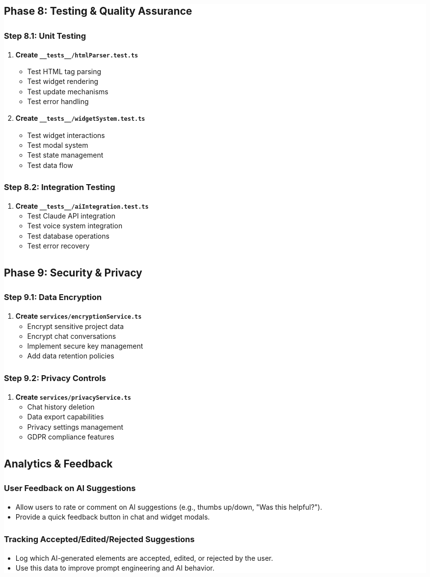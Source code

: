 ## Phase 8: Testing & Quality Assurance

### Step 8.1: Unit Testing
1. **Create `__tests__/htmlParser.test.ts`**
   - Test HTML tag parsing
   - Test widget rendering
   - Test update mechanisms
   - Test error handling

2. **Create `__tests__/widgetSystem.test.ts`**
   - Test widget interactions
   - Test modal system
   - Test state management
   - Test data flow

### Step 8.2: Integration Testing
1. **Create `__tests__/aiIntegration.test.ts`**
   - Test Claude API integration
   - Test voice system integration
   - Test database operations
   - Test error recovery

## Phase 9: Security & Privacy

### Step 9.1: Data Encryption
1. **Create `services/encryptionService.ts`**
   - Encrypt sensitive project data
   - Encrypt chat conversations
   - Implement secure key management
   - Add data retention policies

### Step 9.2: Privacy Controls
1. **Create `services/privacyService.ts`**
   - Chat history deletion
   - Data export capabilities
   - Privacy settings management
   - GDPR compliance features

## Analytics & Feedback

### User Feedback on AI Suggestions
- Allow users to rate or comment on AI suggestions (e.g., thumbs up/down, "Was this helpful?").
- Provide a quick feedback button in chat and widget modals.

### Tracking Accepted/Edited/Rejected Suggestions
- Log which AI-generated elements are accepted, edited, or rejected by the user.
- Use this data to improve prompt engineering and AI behavior.
